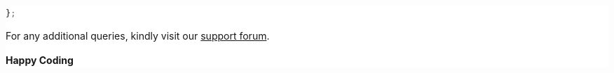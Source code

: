 ```js
};
```

For any additional queries, kindly visit our [support forum](https://wpquark.com/kb/support).

**Happy Coding**

